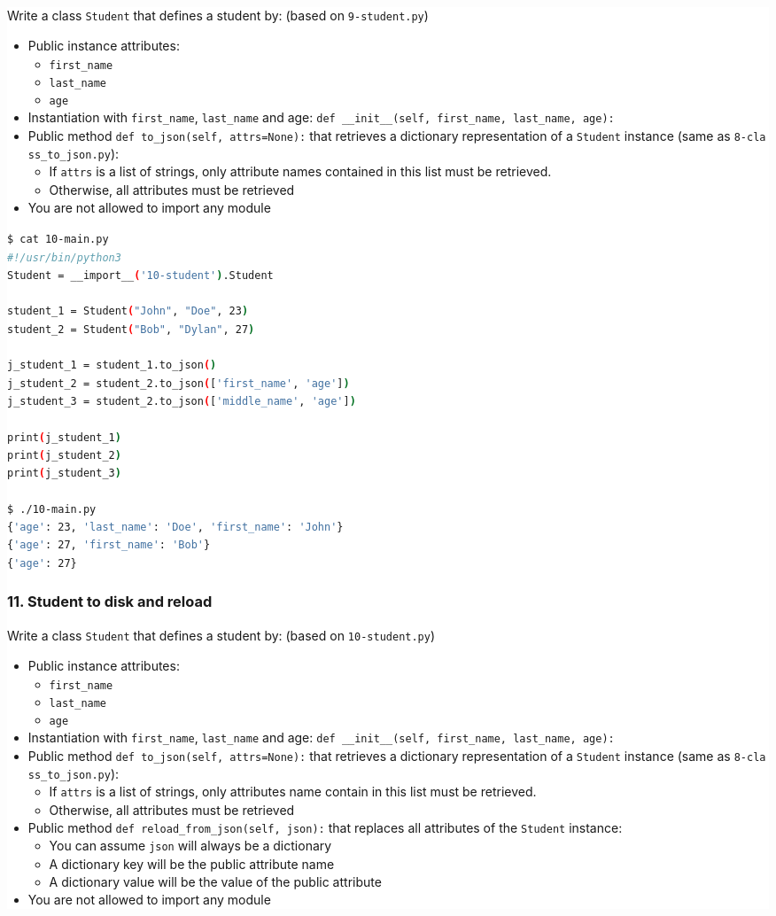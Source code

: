 Write a class ``Student`` that defines a student by: (based on ``9-student.py``)
- Public instance attributes:
    + ``first_name``
    + ``last_name``
    + ``age``
- Instantiation with ``first_name``, ``last_name`` and age: ``def __init__(self, first_name, last_name, age):``
- Public method ``def to_json(self, attrs=None):`` that retrieves a dictionary representation of a ``Student`` instance (same as ``8-class_to_json.py``):
    + If ``attrs`` is a list of strings, only attribute names contained in this list must be retrieved.
    + Otherwise, all attributes must be retrieved
- You are not allowed to import any module
```bash
$ cat 10-main.py 
#!/usr/bin/python3
Student = __import__('10-student').Student

student_1 = Student("John", "Doe", 23)
student_2 = Student("Bob", "Dylan", 27)

j_student_1 = student_1.to_json()
j_student_2 = student_2.to_json(['first_name', 'age'])
j_student_3 = student_2.to_json(['middle_name', 'age'])

print(j_student_1)
print(j_student_2)
print(j_student_3)

$ ./10-main.py 
{'age': 23, 'last_name': 'Doe', 'first_name': 'John'}
{'age': 27, 'first_name': 'Bob'}
{'age': 27}
```
### 11. Student to disk and reload
Write a class ``Student`` that defines a student by: (based on ``10-student.py``)
- Public instance attributes:
    + ``first_name``
    + ``last_name``
    + ``age``
- Instantiation with ``first_name``, ``last_name`` and age: ``def __init__(self, first_name, last_name, age):``
- Public method ``def to_json(self, attrs=None):`` that retrieves a dictionary representation of a ``Student`` instance (same as ``8-class_to_json.py``):
    + If ``attrs`` is a list of strings, only attributes name contain in this list must be retrieved.
    + Otherwise, all attributes must be retrieved
- Public method ``def reload_from_json(self, json):`` that replaces all attributes of the ``Student`` instance:
    + You can assume ``json`` will always be a dictionary
    + A dictionary key will be the public attribute name
    + A dictionary value will be the value of the public attribute
- You are not allowed to import any module

